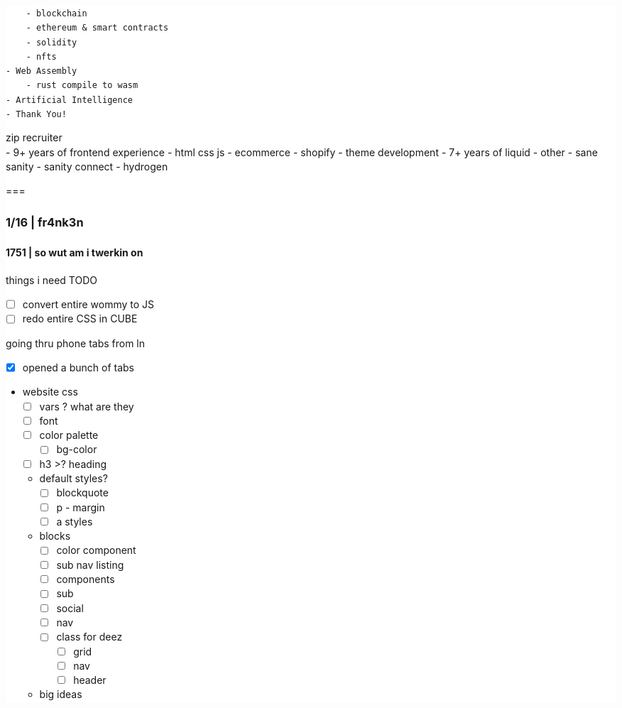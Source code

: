 		- blockchain
		- ethereum & smart contracts
		- solidity
		- nfts
	- Web Assembly
		- rust compile to wasm
	- Artificial Intelligence
	- Thank You!

zip recruiter	
	- 9+ years of frontend experience
		- html css js
	- ecommerce
		- shopify
		- theme development
	- 7+ years of liquid
	- other
		- sane sanity
		- sanity connect
		- hydrogen
















===


### 1/16 | fr4nk3n

#### 1751 | so wut am i twerkin on

things i need TODO

- [ ] convert entire wommy to JS
- [ ] redo entire CSS in CUBE

going thru phone tabs from ln

- [x]	opened a bunch of tabs

- website css
	- [ ] vars ? what are they
	- [ ] font
	- [ ] color palette
		- [ ] bg-color
	- [ ] h3 >? heading
	- default styles?
		- [ ] blockquote
		- [ ] p - margin
		- [ ] a styles
	- blocks
		- [ ] color component
		- [ ] sub nav listing
		- [ ] components
		- [ ] sub
		- [ ] social
		- [ ] nav
		- [ ] class for deez
			- [ ] grid
			- [ ] nav
			- [ ] header
	- big ideas